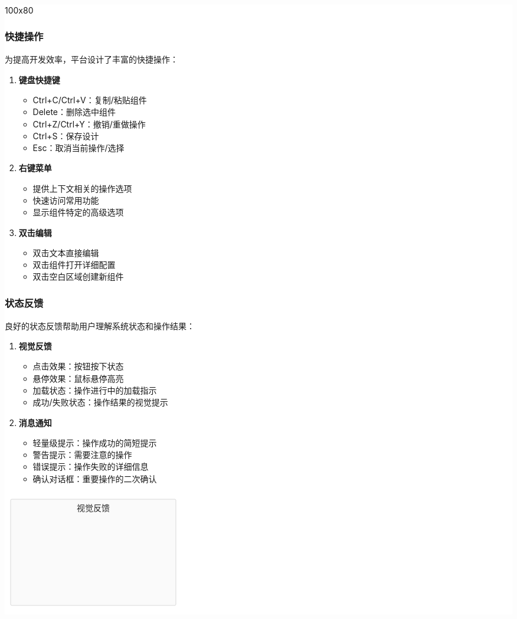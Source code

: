   
  <rect x="440" y="60" width="6" height="6" rx="0" fill="#1890FF" stroke="none" />
  <rect x="487" y="60" width="6" height="6" rx="0" fill="#1890FF" stroke="none" />
  <rect x="540" y="60" width="6" height="6" rx="0" fill="#1890FF" stroke="none" />
  <rect x="440" y="97" width="6" height="6" rx="0" fill="#1890FF" stroke="none" />
  <rect x="540" y="97" width="6" height="6" rx="0" fill="#1890FF" stroke="none" />
  <rect x="440" y="140" width="6" height="6" rx="0" fill="#1890FF" stroke="none" />
  <rect x="487" y="140" width="6" height="6" rx="0" fill="#1890FF" stroke="none" />
  <rect x="540" y="140" width="6" height="6" rx="0" fill="#1890FF" stroke="none" />

  
  <rect x="470" y="150" width="40" height="20" rx="2" fill="#262626" opacity="0.8" />
  <text x="490" y="164" font-family="Arial" font-size="10" text-anchor="middle" fill="#FFF">100x80</text>
</svg>

### 快捷操作

为提高开发效率，平台设计了丰富的快捷操作：

1. **键盘快捷键**
   - Ctrl+C/Ctrl+V：复制/粘贴组件
   - Delete：删除选中组件
   - Ctrl+Z/Ctrl+Y：撤销/重做操作
   - Ctrl+S：保存设计
   - Esc：取消当前操作/选择

2. **右键菜单**
   - 提供上下文相关的操作选项
   - 快速访问常用功能
   - 显示组件特定的高级选项

3. **双击编辑**
   - 双击文本直接编辑
   - 双击组件打开详细配置
   - 双击空白区域创建新组件

### 状态反馈

良好的状态反馈帮助用户理解系统状态和操作结果：

1. **视觉反馈**
   - 点击效果：按钮按下状态
   - 悬停效果：鼠标悬停高亮
   - 加载状态：操作进行中的加载指示
   - 成功/失败状态：操作结果的视觉提示

2. **消息通知**
   - 轻量级提示：操作成功的简短提示
   - 警告提示：需要注意的操作
   - 错误提示：操作失败的详细信息
   - 确认对话框：重要操作的二次确认

<svg width="600" height="200" xmlns="http://www.w3.org/2000/svg">
  
  <rect x="10" y="10" width="280" height="180" rx="2" fill="#FAFAFA" stroke="#D9D9D9" stroke-width="1" />
  <text x="150" y="30" font-family="Arial" font-size="14" text-anchor="middle" fill="#262626">视觉反馈</text>
